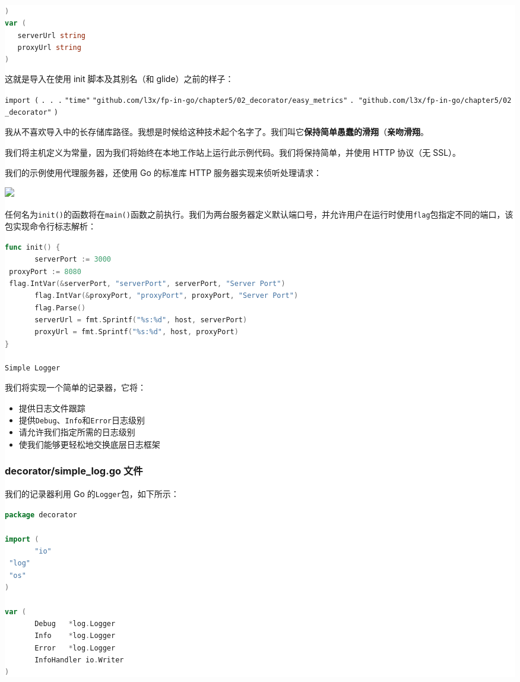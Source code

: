 ```go
)
var (
   serverUrl string
   proxyUrl string
)
```

这就是导入在使用 init 脚本及其别名（和 glide）之前的样子：

`import (`
`. . .`
`"time"`
`"github.com/l3x/fp-in-go/chapter5/02_decorator/easy_metrics"`
`. "github.com/l3x/fp-in-go/chapter5/02_decorator"`
`)`

我从不喜欢导入中的长存储库路径。我想是时候给这种技术起个名字了。我们叫它**保持简单愚蠢的滑翔**（**亲吻滑翔**。

我们将主机定义为常量，因为我们将始终在本地工作站上运行此示例代码。我们将保持简单，并使用 HTTP 协议（无 SSL）。

我们的示例使用代理服务器，还使用 Go 的标准库 HTTP 服务器实现来侦听处理请求：

![](../Images/1510e263-6b38-43eb-aab8-4c0b08598798.png)

任何名为`init()`的函数将在`main()`函数之前执行。我们为两台服务器定义默认端口号，并允许用户在运行时使用`flag`包指定不同的端口，该包实现命令行标志解析：

```go
func init() {
       serverPort := 3000
 proxyPort := 8080
 flag.IntVar(&serverPort, "serverPort", serverPort, "Server Port")
       flag.IntVar(&proxyPort, "proxyPort", proxyPort, "Server Port")
       flag.Parse()
       serverUrl = fmt.Sprintf("%s:%d", host, serverPort)
       proxyUrl = fmt.Sprintf("%s:%d", host, proxyPort)
}

Simple Logger
```

我们将实现一个简单的记录器，它将：

*   提供日志文件跟踪
*   提供`Debug`、`Info`和`Error`日志级别
*   请允许我们指定所需的日志级别
*   使我们能够更轻松地交换底层日志框架

### decorator/simple_log.go 文件

我们的记录器利用 Go 的`Logger`包，如下所示：

```go
package decorator

import (
       "io"
 "log"
 "os"
)

var (
       Debug   *log.Logger
       Info    *log.Logger
       Error   *log.Logger
       InfoHandler io.Writer
)
```
